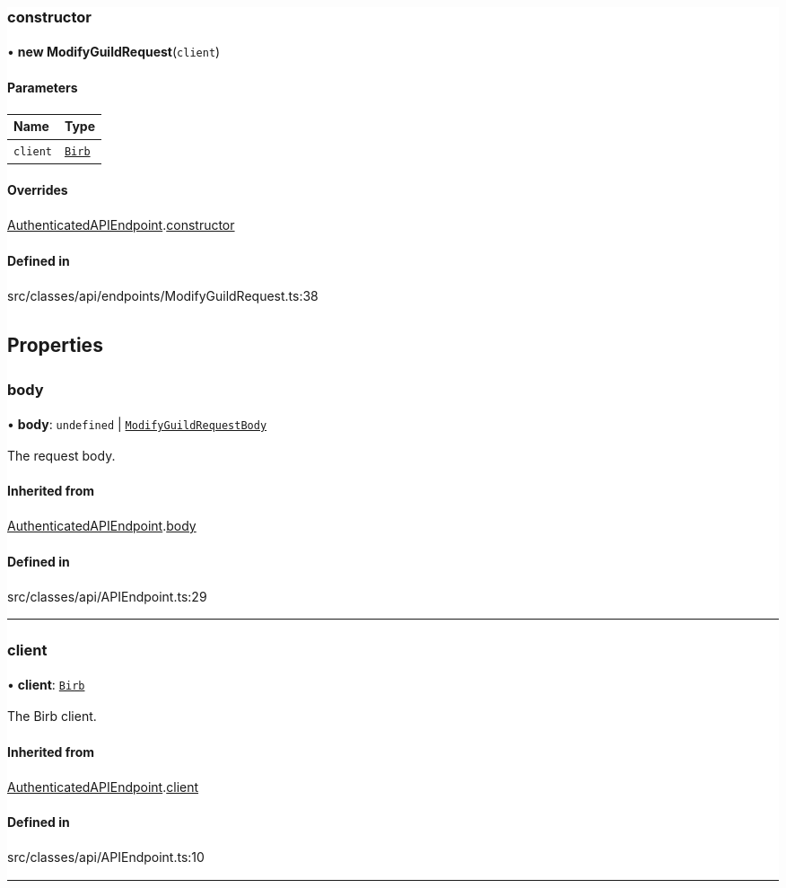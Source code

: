 ### constructor

• **new ModifyGuildRequest**(`client`)

#### Parameters

| Name | Type |
| :------ | :------ |
| `client` | [`Birb`](../Birb/index.md) |

#### Overrides

[AuthenticatedAPIEndpoint](../AuthenticatedAPIEndpoint/index.md).[constructor](../AuthenticatedAPIEndpoint/index.md#constructor)

#### Defined in

src/classes/api/endpoints/ModifyGuildRequest.ts:38

## Properties

### body

• **body**: `undefined` \| [`ModifyGuildRequestBody`](../modules.md#modifyguildrequestbody)

The request body.

#### Inherited from

[AuthenticatedAPIEndpoint](../AuthenticatedAPIEndpoint/index.md).[body](../AuthenticatedAPIEndpoint/index.md#body)

#### Defined in

src/classes/api/APIEndpoint.ts:29

___

### client

• **client**: [`Birb`](../Birb/index.md)

The Birb client.

#### Inherited from

[AuthenticatedAPIEndpoint](../AuthenticatedAPIEndpoint/index.md).[client](../AuthenticatedAPIEndpoint/index.md#client)

#### Defined in

src/classes/api/APIEndpoint.ts:10

___
